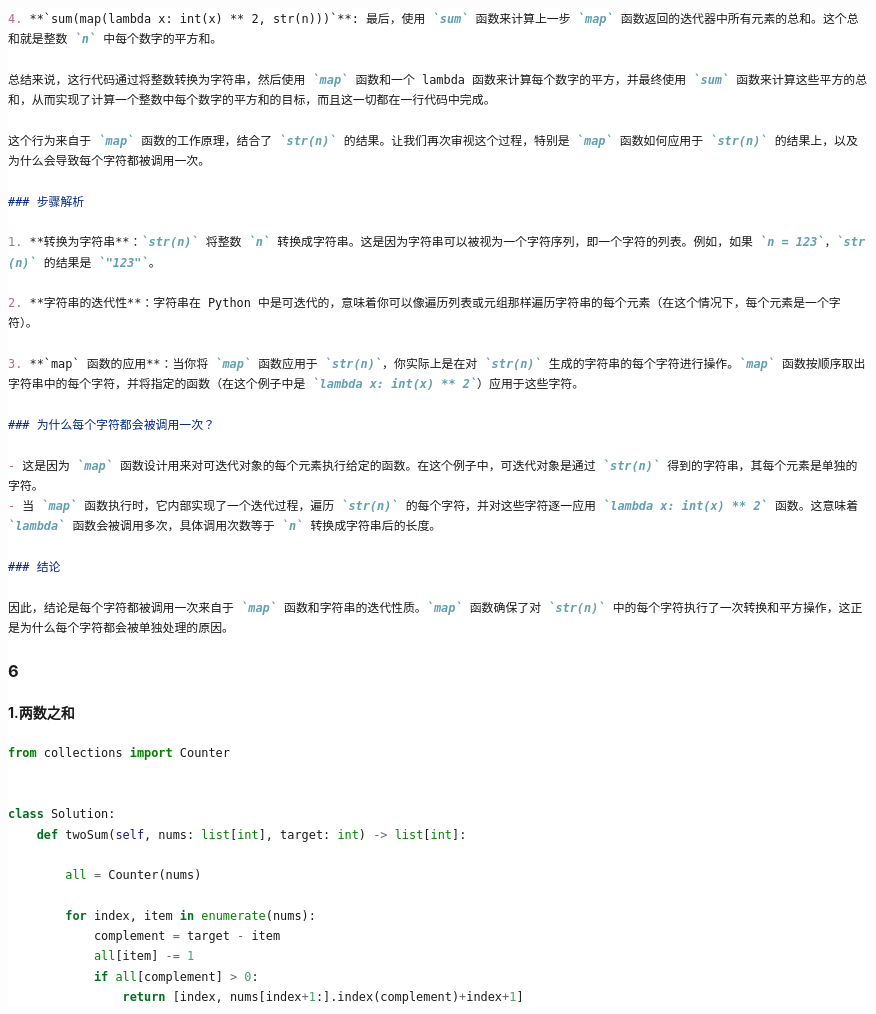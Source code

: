 ```md
4. **`sum(map(lambda x: int(x) ** 2, str(n)))`**: 最后，使用 `sum` 函数来计算上一步 `map` 函数返回的迭代器中所有元素的总和。这个总和就是整数 `n` 中每个数字的平方和。

总结来说，这行代码通过将整数转换为字符串，然后使用 `map` 函数和一个 lambda 函数来计算每个数字的平方，并最终使用 `sum` 函数来计算这些平方的总和，从而实现了计算一个整数中每个数字的平方和的目标，而且这一切都在一行代码中完成。

这个行为来自于 `map` 函数的工作原理，结合了 `str(n)` 的结果。让我们再次审视这个过程，特别是 `map` 函数如何应用于 `str(n)` 的结果上，以及为什么会导致每个字符都被调用一次。

### 步骤解析

1. **转换为字符串**：`str(n)` 将整数 `n` 转换成字符串。这是因为字符串可以被视为一个字符序列，即一个字符的列表。例如，如果 `n = 123`，`str(n)` 的结果是 `"123"`。

2. **字符串的迭代性**：字符串在 Python 中是可迭代的，意味着你可以像遍历列表或元组那样遍历字符串的每个元素（在这个情况下，每个元素是一个字符）。

3. **`map` 函数的应用**：当你将 `map` 函数应用于 `str(n)`，你实际上是在对 `str(n)` 生成的字符串的每个字符进行操作。`map` 函数按顺序取出字符串中的每个字符，并将指定的函数（在这个例子中是 `lambda x: int(x) ** 2`）应用于这些字符。

### 为什么每个字符都会被调用一次？

- 这是因为 `map` 函数设计用来对可迭代对象的每个元素执行给定的函数。在这个例子中，可迭代对象是通过 `str(n)` 得到的字符串，其每个元素是单独的字符。
- 当 `map` 函数执行时，它内部实现了一个迭代过程，遍历 `str(n)` 的每个字符，并对这些字符逐一应用 `lambda x: int(x) ** 2` 函数。这意味着 `lambda` 函数会被调用多次，具体调用次数等于 `n` 转换成字符串后的长度。

### 结论

因此，结论是每个字符都被调用一次来自于 `map` 函数和字符串的迭代性质。`map` 函数确保了对 `str(n)` 中的每个字符执行了一次转换和平方操作，这正是为什么每个字符都会被单独处理的原因。
```

### 6
#### 1.两数之和

```python
from collections import Counter


class Solution:
    def twoSum(self, nums: list[int], target: int) -> list[int]:

        all = Counter(nums)

        for index, item in enumerate(nums):
            complement = target - item
            all[item] -= 1
            if all[complement] > 0:
                return [index, nums[index+1:].index(complement)+index+1]

```
